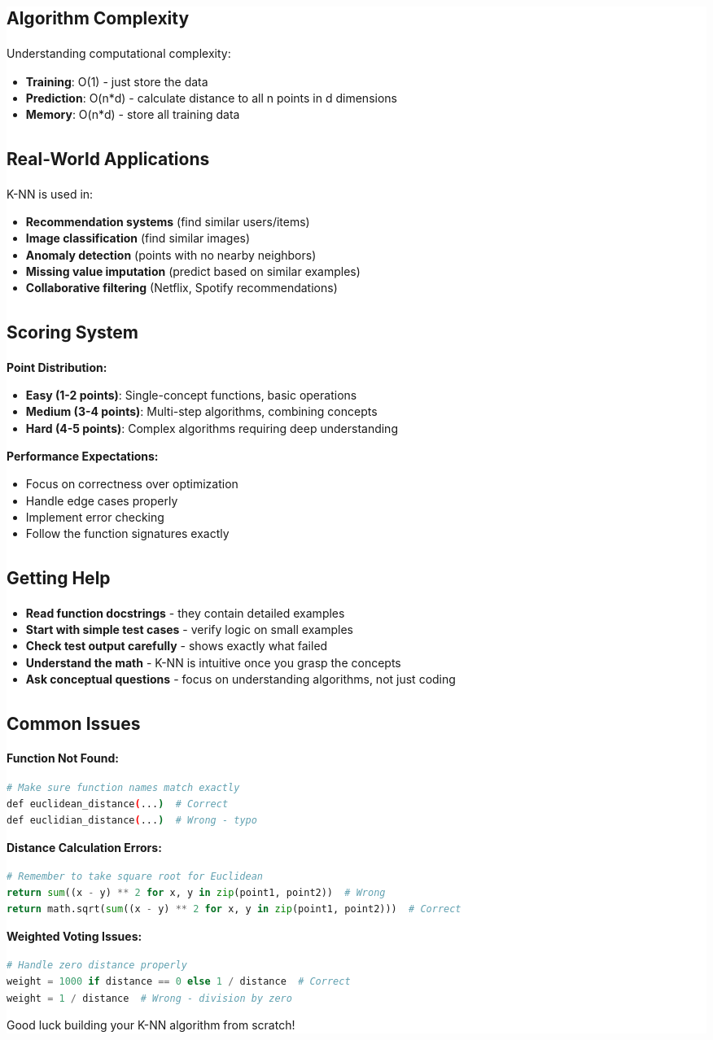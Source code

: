 ## Algorithm Complexity

Understanding computational complexity:
- **Training**: O(1) - just store the data
- **Prediction**: O(n*d) - calculate distance to all n points in d dimensions
- **Memory**: O(n*d) - store all training data

## Real-World Applications

K-NN is used in:
- **Recommendation systems** (find similar users/items)
- **Image classification** (find similar images)
- **Anomaly detection** (points with no nearby neighbors)
- **Missing value imputation** (predict based on similar examples)
- **Collaborative filtering** (Netflix, Spotify recommendations)

## Scoring System

**Point Distribution:**
- **Easy (1-2 points)**: Single-concept functions, basic operations
- **Medium (3-4 points)**: Multi-step algorithms, combining concepts  
- **Hard (4-5 points)**: Complex algorithms requiring deep understanding

**Performance Expectations:**
- Focus on correctness over optimization
- Handle edge cases properly
- Implement error checking
- Follow the function signatures exactly

## Getting Help

- **Read function docstrings** - they contain detailed examples
- **Start with simple test cases** - verify logic on small examples
- **Check test output carefully** - shows exactly what failed
- **Understand the math** - K-NN is intuitive once you grasp the concepts
- **Ask conceptual questions** - focus on understanding algorithms, not just coding

## Common Issues

**Function Not Found:**
```bash
# Make sure function names match exactly
def euclidean_distance(...)  # Correct
def euclidian_distance(...)  # Wrong - typo
```

**Distance Calculation Errors:**
```python
# Remember to take square root for Euclidean
return sum((x - y) ** 2 for x, y in zip(point1, point2))  # Wrong
return math.sqrt(sum((x - y) ** 2 for x, y in zip(point1, point2)))  # Correct
```

**Weighted Voting Issues:**
```python
# Handle zero distance properly
weight = 1000 if distance == 0 else 1 / distance  # Correct
weight = 1 / distance  # Wrong - division by zero
```

Good luck building your K-NN algorithm from scratch!